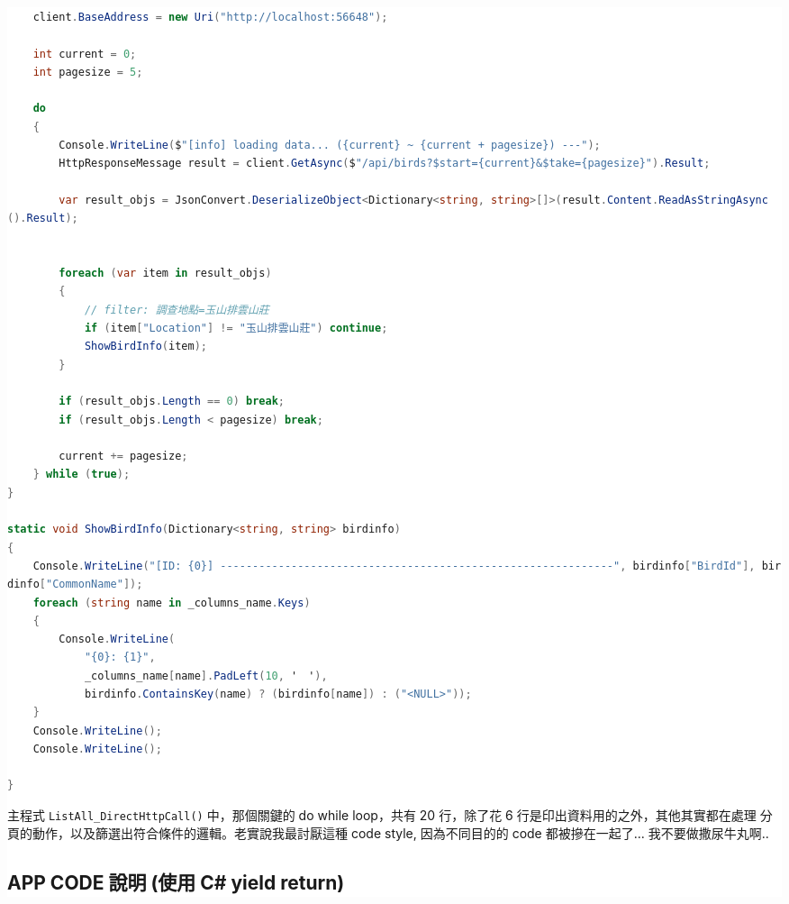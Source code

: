 ```C#
    client.BaseAddress = new Uri("http://localhost:56648");
    
    int current = 0;
    int pagesize = 5;

    do
    {
        Console.WriteLine($"[info] loading data... ({current} ~ {current + pagesize}) ---");
        HttpResponseMessage result = client.GetAsync($"/api/birds?$start={current}&$take={pagesize}").Result;

        var result_objs = JsonConvert.DeserializeObject<Dictionary<string, string>[]>(result.Content.ReadAsStringAsync().Result);


        foreach (var item in result_objs)
        {
            // filter: 調查地點=玉山排雲山莊
            if (item["Location"] != "玉山排雲山莊") continue;
            ShowBirdInfo(item);
        }

        if (result_objs.Length == 0) break;
        if (result_objs.Length < pagesize) break;

        current += pagesize;
    } while (true);
}

static void ShowBirdInfo(Dictionary<string, string> birdinfo)
{
    Console.WriteLine("[ID: {0}] -------------------------------------------------------------", birdinfo["BirdId"], birdinfo["CommonName"]);
    foreach (string name in _columns_name.Keys)
    {
        Console.WriteLine(
            "{0}: {1}",
            _columns_name[name].PadLeft(10, '　'),
            birdinfo.ContainsKey(name) ? (birdinfo[name]) : ("<NULL>"));
    }
    Console.WriteLine();
    Console.WriteLine();

}
```

主程式 ```ListAll_DirectHttpCall()``` 中，那個關鍵的 do while loop，共有 20 行，除了花 6 行是印出資料用的之外，其他其實都在處理
分頁的動作，以及篩選出符合條件的邏輯。老實說我最討厭這種 code style, 因為不同目的的 code 都被摻在一起了... 我不要做撒尿牛丸啊..


## APP CODE 說明 (使用 C# yield return)
